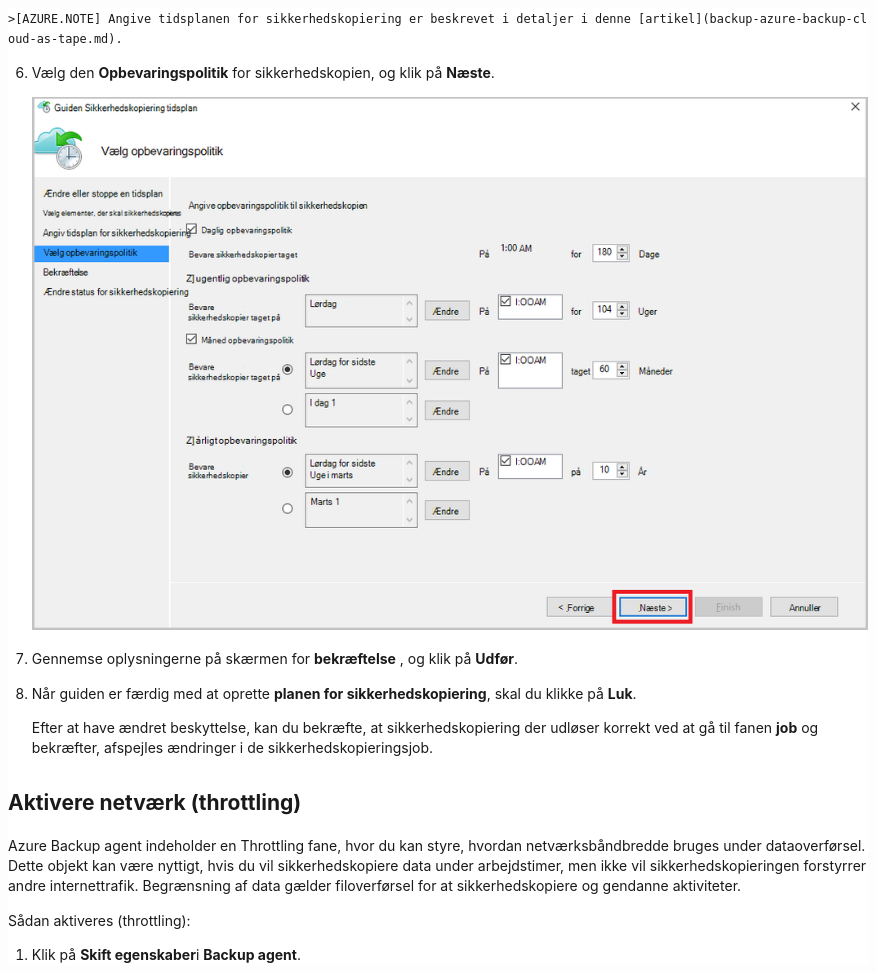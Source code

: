     >[AZURE.NOTE] Angive tidsplanen for sikkerhedskopiering er beskrevet i detaljer i denne [artikel](backup-azure-backup-cloud-as-tape.md).

6. Vælg den **Opbevaringspolitik** for sikkerhedskopien, og klik på **Næste**.

    ![Elementer til Windows Server-sikkerhedskopiering](./media/backup-azure-manage-windows-server/select-retention-policy-modify.png)

7. Gennemse oplysningerne på skærmen for **bekræftelse** , og klik på **Udfør**.

8. Når guiden er færdig med at oprette **planen for sikkerhedskopiering**, skal du klikke på **Luk**.

    Efter at have ændret beskyttelse, kan du bekræfte, at sikkerhedskopiering der udløser korrekt ved at gå til fanen **job** og bekræfter, afspejles ændringer i de sikkerhedskopieringsjob.

## <a name="enable-network-throttling"></a>Aktivere netværk (throttling)  
Azure Backup agent indeholder en Throttling fane, hvor du kan styre, hvordan netværksbåndbredde bruges under dataoverførsel. Dette objekt kan være nyttigt, hvis du vil sikkerhedskopiere data under arbejdstimer, men ikke vil sikkerhedskopieringen forstyrrer andre internettrafik. Begrænsning af data gælder filoverførsel for at sikkerhedskopiere og gendanne aktiviteter.  

Sådan aktiveres (throttling):

1. Klik på **Skift egenskaber**i **Backup agent**.

